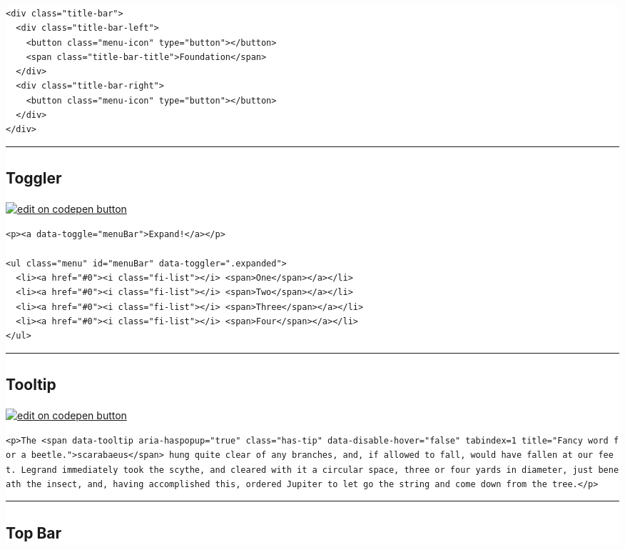 ```html_example
<div class="title-bar">
  <div class="title-bar-left">
    <button class="menu-icon" type="button"></button>
    <span class="title-bar-title">Foundation</span>
  </div>
  <div class="title-bar-right">
    <button class="menu-icon" type="button"></button>
  </div>
</div>
```

---

## Toggler


<div class="docs-codepen-container" data-ks-codepen>
  <a class="codepen-logo-link" href="https://codepen.io/IamManchanda/pen/LymJLb?editors=1000" target="_blank"><img src="{{root}}assets/img/logos/edit-in-browser.svg" alt="edit on codepen button"></a>
</div>

```html_example
<p><a data-toggle="menuBar">Expand!</a></p>

<ul class="menu" id="menuBar" data-toggler=".expanded">
  <li><a href="#0"><i class="fi-list"></i> <span>One</span></a></li>
  <li><a href="#0"><i class="fi-list"></i> <span>Two</span></a></li>
  <li><a href="#0"><i class="fi-list"></i> <span>Three</span></a></li>
  <li><a href="#0"><i class="fi-list"></i> <span>Four</span></a></li>
</ul>
```

---

## Tooltip


<div class="docs-codepen-container" data-ks-codepen>
  <a class="codepen-logo-link" href="https://codepen.io/IamManchanda/pen/pPVOdm?editors=1000" target="_blank"><img src="{{root}}assets/img/logos/edit-in-browser.svg" alt="edit on codepen button"></a>
</div>

```html_example
<p>The <span data-tooltip aria-haspopup="true" class="has-tip" data-disable-hover="false" tabindex=1 title="Fancy word for a beetle.">scarabaeus</span> hung quite clear of any branches, and, if allowed to fall, would have fallen at our feet. Legrand immediately took the scythe, and cleared with it a circular space, three or four yards in diameter, just beneath the insect, and, having accomplished this, ordered Jupiter to let go the string and come down from the tree.</p>
```

---

## Top Bar
